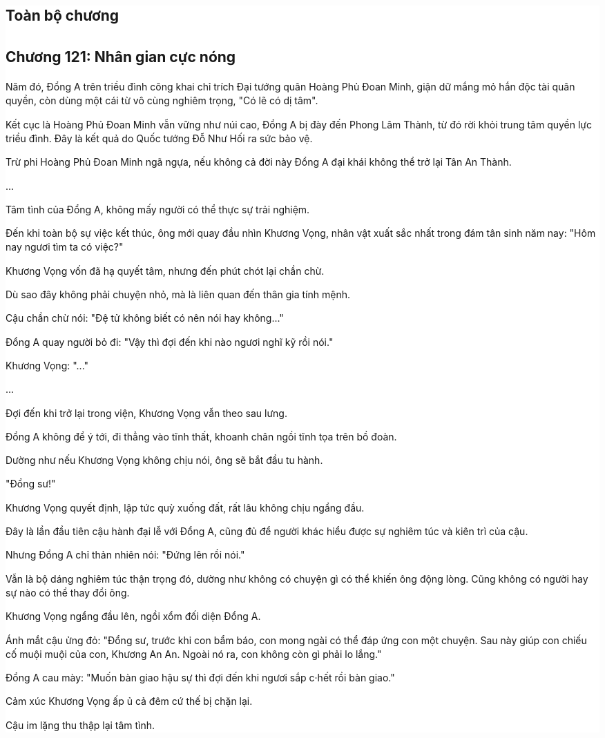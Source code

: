 ## Toàn bộ chương

## Chương 121: Nhân gian cực nóng

Năm đó, Đổng A trên triều đình công khai chỉ trích Đại tướng quân Hoàng Phủ Đoan Minh, giận dữ mắng mỏ hắn độc tài quân quyền, còn dùng một cái từ vô cùng nghiêm trọng, "Có lẽ có dị tâm".

Kết cục là Hoàng Phủ Đoan Minh vẫn vững như núi cao, Đổng A bị đày đến Phong Lâm Thành, từ đó rời khỏi trung tâm quyền lực triều đình. Đây là kết quả do Quốc tướng Đỗ Như Hối ra sức bảo vệ.

Trừ phi Hoàng Phủ Đoan Minh ngã ngựa, nếu không cả đời này Đổng A đại khái không thể trở lại Tân An Thành.

...

Tâm tình của Đổng A, không mấy người có thể thực sự trải nghiệm.

Đến khi toàn bộ sự việc kết thúc, ông mới quay đầu nhìn Khương Vọng, nhân vật xuất sắc nhất trong đám tân sinh năm nay: "Hôm nay ngươi tìm ta có việc?"

Khương Vọng vốn đã hạ quyết tâm, nhưng đến phút chót lại chần chừ.

Dù sao đây không phải chuyện nhỏ, mà là liên quan đến thân gia tính mệnh.

Cậu chần chừ nói: "Đệ tử không biết có nên nói hay không..."

Đổng A quay người bỏ đi: "Vậy thì đợi đến khi nào ngươi nghĩ kỹ rồi nói."

Khương Vọng: "..."

...

Đợi đến khi trở lại trong viện, Khương Vọng vẫn theo sau lưng.

Đổng A không để ý tới, đi thẳng vào tĩnh thất, khoanh chân ngồi tĩnh tọa trên bồ đoàn.

Dường như nếu Khương Vọng không chịu nói, ông sẽ bắt đầu tu hành.

"Đổng sư!"

Khương Vọng quyết định, lập tức quỳ xuống đất, rất lâu không chịu ngẩng đầu.

Đây là lần đầu tiên cậu hành đại lễ với Đổng A, cũng đủ để người khác hiểu được sự nghiêm túc và kiên trì của cậu.

Nhưng Đổng A chỉ thản nhiên nói: "Đứng lên rồi nói."

Vẫn là bộ dáng nghiêm túc thận trọng đó, dường như không có chuyện gì có thể khiến ông động lòng. Cũng không có người hay sự nào có thể thay đổi ông.

Khương Vọng ngẩng đầu lên, ngồi xổm đối diện Đổng A.

Ánh mắt cậu ửng đỏ: "Đổng sư, trước khi con bẩm báo, con mong ngài có thể đáp ứng con một chuyện. Sau này giúp con chiếu cố muội muội của con, Khương An An. Ngoài nó ra, con không còn gì phải lo lắng."

Đổng A cau mày: "Muốn bàn giao hậu sự thì đợi đến khi ngươi sắp c·hết rồi bàn giao."

Cảm xúc Khương Vọng ấp ủ cả đêm cứ thế bị chặn lại.

Cậu im lặng thu thập lại tâm tình.
